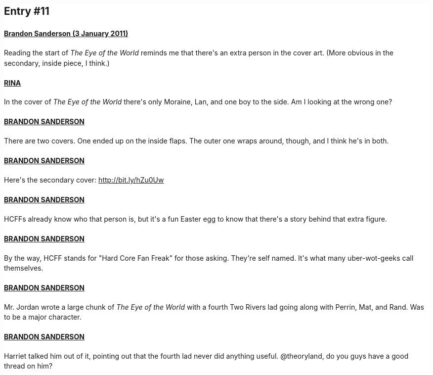 ## Entry #11

#### [Brandon Sanderson (3 January 2011)](http://twitter.com/BrandonSandrson/status/22044325193981952)

Reading the start of
*The Eye of the World*
reminds me that there's an extra person in the cover art. (More obvious in the secondary, inside piece, I think.)

#### [RINA](http://twitter.com/neonorange00/status/22106375278559233)

In the cover of
*The Eye of the World*
there's only Moraine, Lan, and one boy to the side. Am I looking at the wrong one?

#### [BRANDON SANDERSON](http://twitter.com/BrandonSandrson/status/22130124103090176)

There are two covers. One ended up on the inside flaps. The outer one wraps around, though, and I think he's in both.

#### [BRANDON SANDERSON](http://twitter.com/BrandonSandrson/status/22130160920694786)

Here's the secondary cover:
<http://bit.ly/hZu0Uw>

#### [BRANDON SANDERSON](http://twitter.com/BrandonSandrson/status/22045173202558976)

HCFFs already know who that person is, but it's a fun Easter egg to know that there's a story behind that extra figure.

#### [BRANDON SANDERSON](http://twitter.com/BrandonSandrson/status/22049996874448896)

By the way, HCFF stands for "Hard Core Fan Freak" for those asking. They're self named. It's what many uber-wot-geeks call themselves.

#### [BRANDON SANDERSON](http://twitter.com/BrandonSandrson/status/22047050354925568)

Mr. Jordan wrote a large chunk of
*The Eye of the World*
with a fourth Two Rivers lad going along with Perrin, Mat, and Rand. Was to be a major character.

#### [BRANDON SANDERSON](http://twitter.com/BrandonSandrson/status/22047626132197376)

Harriet talked him out of it, pointing out that the fourth lad never did anything useful. @theoryland, do you guys have a good thread on him?
